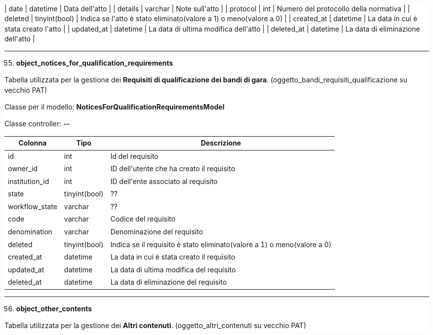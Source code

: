 | date                     | datetime      | Data dell'atto                                               |
| details                  | varchar       | Note sull'atto                                               |
| protocol                 | int           | Numero del protocollo della normativa                        |
| deleted                  | tinyint(bool) | Indica se l'atto è stato eliminato(valore a 1) o meno(valore a 0) |
| created_at               | datetime      | La data in cui è stata creato l'atto                         |
| updated_at               | datetime      | La data di ultima modifica dell'atto                         |
| deleted_at               | datetime      | La data di eliminazione dell'atto                            |



------

55. **object_notices_for_qualification_requirements**

Tabella utilizzata per la gestione dei  **Requisiti di qualificazione dei bandi di gara**.  (oggetto_bandi_requisiti_qualificazione su vecchio PAT)

Classe per il modello: **NoticesForQualificationRequirementsModel**

Classe controller: **--**



| Colonna        | Tipo          | Descrizione                                                  |
| -------------- | ------------- | ------------------------------------------------------------ |
| id             | int           | Id del requisito                                             |
| owner_id       | int           | ID dell'utente che ha creato il requisito                    |
| institution_id | int           | ID dell'ente associato al requisito                          |
| state          | tinyint(bool) | ??                                                           |
| workflow_state | varchar       | ??                                                           |
| code           | varchar       | Codice del requisito                                         |
| denomination   | varchar       | Denominazione del requisito                                  |
| deleted        | tinyint(bool) | Indica se il requisito è stato eliminato(valore a 1) o meno(valore a 0) |
| created_at     | datetime      | La data in cui è stata creato il requisito                   |
| updated_at     | datetime      | La data di ultima modifica del requisito                     |
| deleted_at     | datetime      | La data di eliminazione del requisito                        |



------

56. **object_other_contents**

Tabella utilizzata per la gestione dei  **Altri contenuti**.  (oggetto_altri_contenuti su vecchio PAT)
